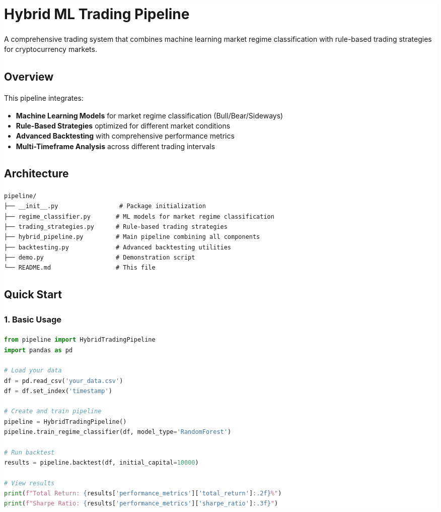 # Hybrid ML Trading Pipeline

A comprehensive trading system that combines machine learning market regime classification with rule-based trading strategies for cryptocurrency markets.

## Overview

This pipeline integrates:
- **Machine Learning Models** for market regime classification (Bull/Bear/Sideways)
- **Rule-Based Strategies** optimized for different market conditions
- **Advanced Backtesting** with comprehensive performance metrics
- **Multi-Timeframe Analysis** across different trading intervals

## Architecture

```
pipeline/
├── __init__.py                 # Package initialization
├── regime_classifier.py       # ML models for market regime classification
├── trading_strategies.py      # Rule-based trading strategies
├── hybrid_pipeline.py         # Main pipeline combining all components
├── backtesting.py             # Advanced backtesting utilities
├── demo.py                    # Demonstration script
└── README.md                  # This file
```

## Quick Start

### 1. Basic Usage

```python
from pipeline import HybridTradingPipeline
import pandas as pd

# Load your data
df = pd.read_csv('your_data.csv')
df = df.set_index('timestamp')

# Create and train pipeline
pipeline = HybridTradingPipeline()
pipeline.train_regime_classifier(df, model_type='RandomForest')

# Run backtest
results = pipeline.backtest(df, initial_capital=10000)

# View results
print(f"Total Return: {results['performance_metrics']['total_return']:.2f}%")
print(f"Sharpe Ratio: {results['performance_metrics']['sharpe_ratio']:.3f}")
```

